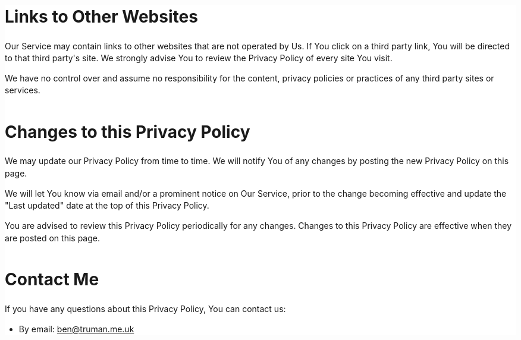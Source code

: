 Links to Other Websites  
=======================

Our Service may contain links to other websites that are not operated by Us.
If You click on a third party link, You will be directed to that third party's
site. We strongly advise You to review the Privacy Policy of every site You
visit.

We have no control over and assume no responsibility for the content, privacy
policies or practices of any third party sites or services.

Changes to this Privacy Policy  
==============================

We may update our Privacy Policy from time to time. We will notify You of any
changes by posting the new Privacy Policy on this page.

We will let You know via email and/or a prominent notice on Our Service, prior
to the change becoming effective and update the "Last updated" date at the top
of this Privacy Policy.

You are advised to review this Privacy Policy periodically for any changes.
Changes to this Privacy Policy are effective when they are posted on this
page.

Contact Me  
==========

If you have any questions about this Privacy Policy, You can contact us:

  * By email: ben@truman.me.uk
